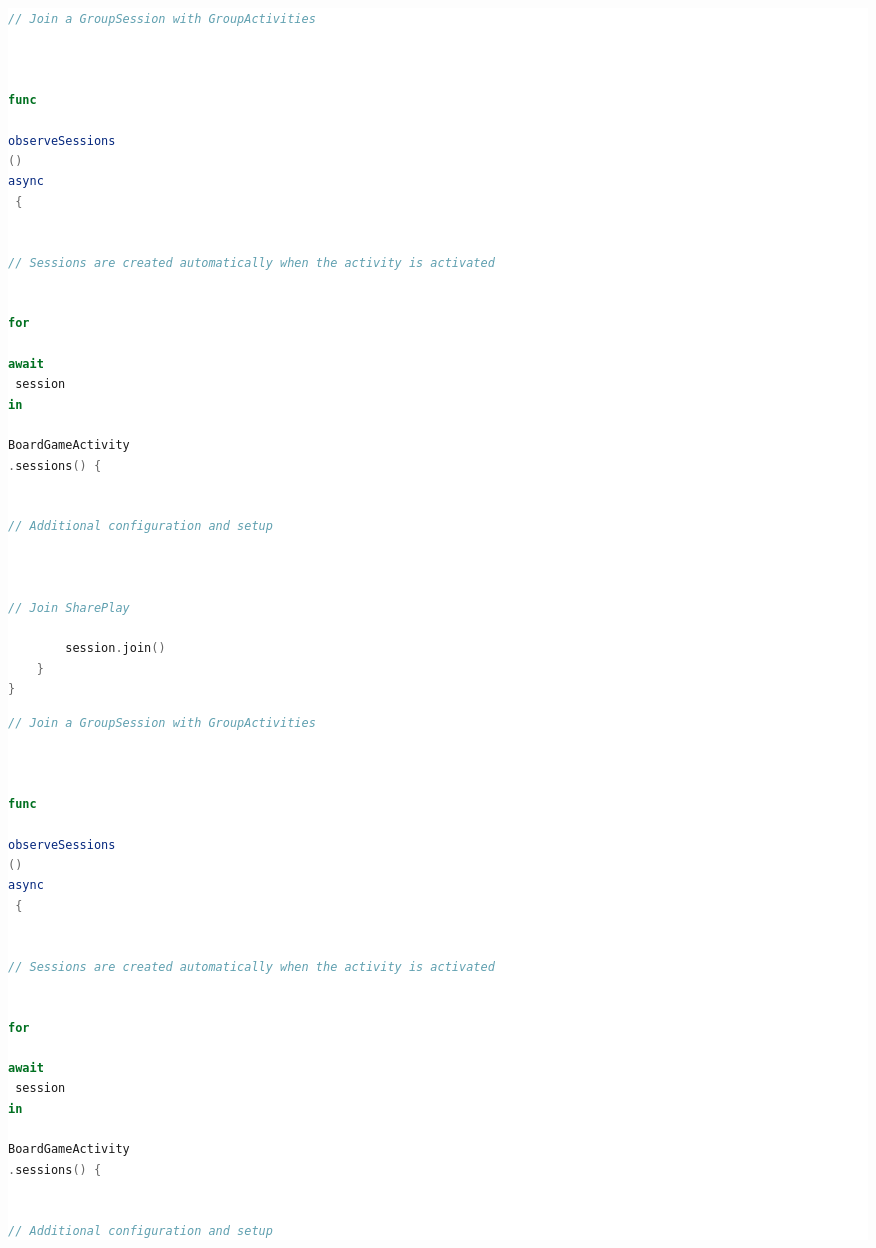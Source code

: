 ```swift
// Join a GroupSession with GroupActivities



func
 
observeSessions
() 
async
 {

    
// Sessions are created automatically when the activity is activated

    
for
 
await
 session 
in
 
BoardGameActivity
.sessions() {

        
// Additional configuration and setup


        
// Join SharePlay

        session.join()
    }
}
```

```swift
// Join a GroupSession with GroupActivities



func
 
observeSessions
() 
async
 {

    
// Sessions are created automatically when the activity is activated

    
for
 
await
 session 
in
 
BoardGameActivity
.sessions() {

        
// Additional configuration and setup

```